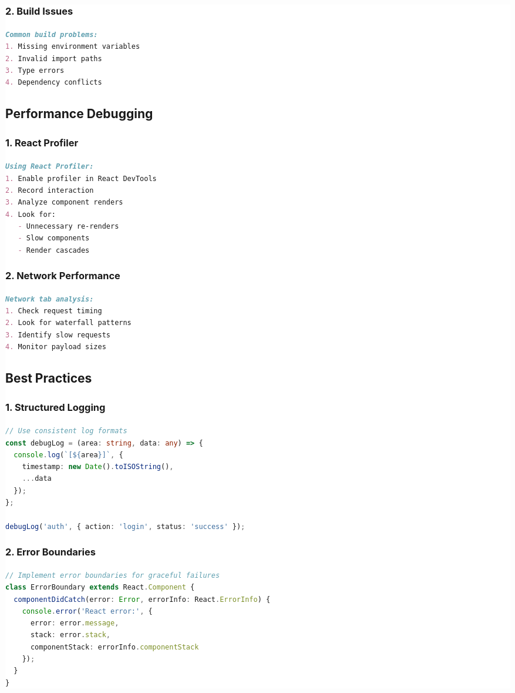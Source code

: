 ### 2. Build Issues
```markdown
Common build problems:
1. Missing environment variables
2. Invalid import paths
3. Type errors
4. Dependency conflicts
```

## Performance Debugging

### 1. React Profiler
```markdown
Using React Profiler:
1. Enable profiler in React DevTools
2. Record interaction
3. Analyze component renders
4. Look for:
   - Unnecessary re-renders
   - Slow components
   - Render cascades
```

### 2. Network Performance
```markdown
Network tab analysis:
1. Check request timing
2. Look for waterfall patterns
3. Identify slow requests
4. Monitor payload sizes
```

## Best Practices

### 1. Structured Logging
```typescript
// Use consistent log formats
const debugLog = (area: string, data: any) => {
  console.log(`[${area}]`, {
    timestamp: new Date().toISOString(),
    ...data
  });
};

debugLog('auth', { action: 'login', status: 'success' });
```

### 2. Error Boundaries
```typescript
// Implement error boundaries for graceful failures
class ErrorBoundary extends React.Component {
  componentDidCatch(error: Error, errorInfo: React.ErrorInfo) {
    console.error('React error:', {
      error: error.message,
      stack: error.stack,
      componentStack: errorInfo.componentStack
    });
  }
}
```
